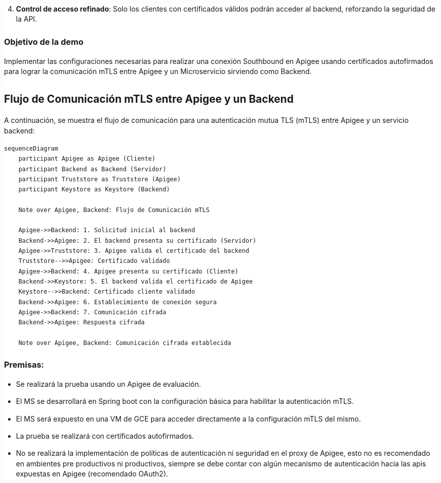 4.  **Control de acceso refinado**: Solo los clientes con certificados
    válidos podrán acceder al backend, reforzando la seguridad de la
    API.

### Objetivo de la demo

Implementar las configuraciones necesarias para realizar una conexión
Southbound en Apigee usando certificados autofirmados para lograr la
comunicación mTLS entre Apigee y un Microservicio sirviendo como
Backend.

## Flujo de Comunicación mTLS entre Apigee y un Backend

A continuación, se muestra el flujo de comunicación para una autenticación mutua TLS (mTLS) entre Apigee y un servicio backend:

```mermaid
sequenceDiagram
    participant Apigee as Apigee (Cliente)
    participant Backend as Backend (Servidor)
    participant Truststore as Truststore (Apigee)
    participant Keystore as Keystore (Backend)

    Note over Apigee, Backend: Flujo de Comunicación mTLS
    
    Apigee->>Backend: 1. Solicitud inicial al backend
    Backend->>Apigee: 2. El backend presenta su certificado (Servidor)
    Apigee->>Truststore: 3. Apigee valida el certificado del backend
    Truststore-->>Apigee: Certificado validado
    Apigee->>Backend: 4. Apigee presenta su certificado (Cliente)
    Backend->>Keystore: 5. El backend valida el certificado de Apigee
    Keystore-->>Backend: Certificado cliente validado
    Backend->>Apigee: 6. Establecimiento de conexión segura
    Apigee->>Backend: 7. Comunicación cifrada
    Backend->>Apigee: Respuesta cifrada

    Note over Apigee, Backend: Comunicación cifrada establecida
```

### Premisas:

- Se realizará la prueba usando un Apigee de evaluación.

- El MS se desarrollará en Spring boot con la configuración básica para
  habilitar la autenticación mTLS.

- El MS será expuesto en una VM de GCE para acceder directamente a la
  configuración mTLS del mismo.

- La prueba se realizará con certificados autofirmados.

- No se realizará la implementación de políticas de autenticación ni
  seguridad en el proxy de Apigee, esto no es recomendado en ambientes
  pre productivos ni productivos, siempre se debe contar con algún
  mecanismo de autenticación hacia las apis expuestas en Apigee
  (recomendado OAuth2).
